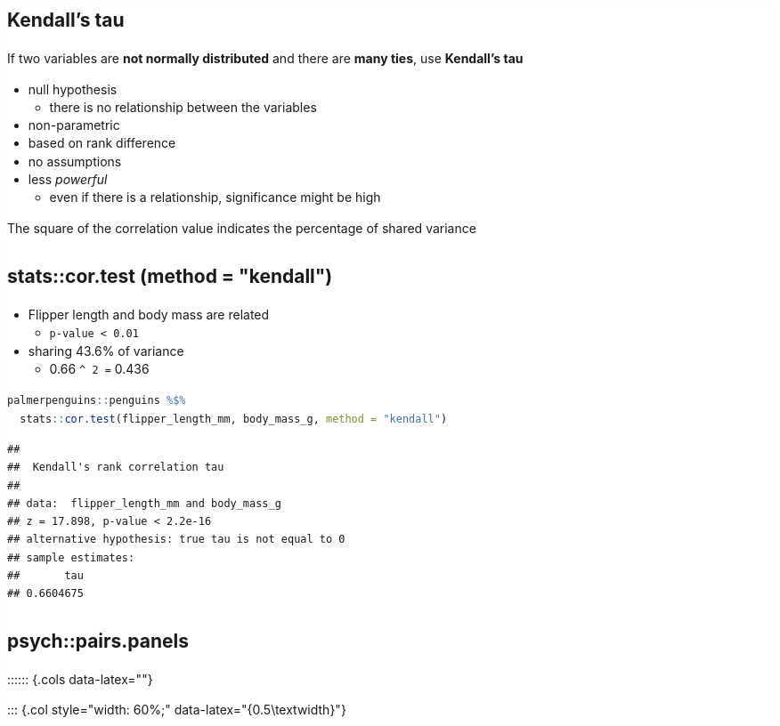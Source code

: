 </div>


## Kendall’s tau

If  two variables are **not normally distributed** and there are **many ties**, use **Kendall’s tau**

- null hypothesis
  - there is no relationship between the variables
- non-parametric
- based on rank difference
- no assumptions
- less *powerful*
  - even if there is a relationship, significance might be high

The square of the correlation value indicates the percentage of shared variance


## stats::cor.test (method = "kendall")



- Flipper length and body mass are related
  - `p-value < 0.01`
- sharing 43.6% of variance
  - 0.66 `^ 2 =` 0.436

<div class="small_r_all">


```r
palmerpenguins::penguins %$%
  stats::cor.test(flipper_length_mm, body_mass_g, method = "kendall")
```

```
## 
## 	Kendall's rank correlation tau
## 
## data:  flipper_length_mm and body_mass_g
## z = 17.898, p-value < 2.2e-16
## alternative hypothesis: true tau is not equal to 0
## sample estimates:
##       tau 
## 0.6604675
```

</div>



## psych::pairs.panels

:::::: {.cols data-latex=""}

::: {.col style="width: 60%;" data-latex="{0.5\textwidth}"}
